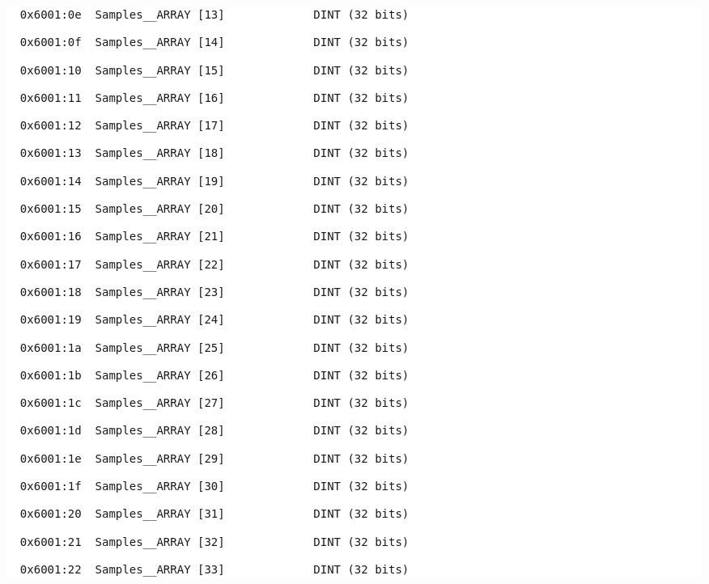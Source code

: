 <tr class="txpdo">
<td ><pre>  0x6001:0e  Samples__ARRAY [13]             DINT (32 bits)</pre></td>
</tr>
<tr class="txpdo">
<td ><pre>  0x6001:0f  Samples__ARRAY [14]             DINT (32 bits)</pre></td>
</tr>
<tr class="txpdo">
<td ><pre>  0x6001:10  Samples__ARRAY [15]             DINT (32 bits)</pre></td>
</tr>
<tr class="txpdo">
<td ><pre>  0x6001:11  Samples__ARRAY [16]             DINT (32 bits)</pre></td>
</tr>
<tr class="txpdo">
<td ><pre>  0x6001:12  Samples__ARRAY [17]             DINT (32 bits)</pre></td>
</tr>
<tr class="txpdo">
<td ><pre>  0x6001:13  Samples__ARRAY [18]             DINT (32 bits)</pre></td>
</tr>
<tr class="txpdo">
<td ><pre>  0x6001:14  Samples__ARRAY [19]             DINT (32 bits)</pre></td>
</tr>
<tr class="txpdo">
<td ><pre>  0x6001:15  Samples__ARRAY [20]             DINT (32 bits)</pre></td>
</tr>
<tr class="txpdo">
<td ><pre>  0x6001:16  Samples__ARRAY [21]             DINT (32 bits)</pre></td>
</tr>
<tr class="txpdo">
<td ><pre>  0x6001:17  Samples__ARRAY [22]             DINT (32 bits)</pre></td>
</tr>
<tr class="txpdo">
<td ><pre>  0x6001:18  Samples__ARRAY [23]             DINT (32 bits)</pre></td>
</tr>
<tr class="txpdo">
<td ><pre>  0x6001:19  Samples__ARRAY [24]             DINT (32 bits)</pre></td>
</tr>
<tr class="txpdo">
<td ><pre>  0x6001:1a  Samples__ARRAY [25]             DINT (32 bits)</pre></td>
</tr>
<tr class="txpdo">
<td ><pre>  0x6001:1b  Samples__ARRAY [26]             DINT (32 bits)</pre></td>
</tr>
<tr class="txpdo">
<td ><pre>  0x6001:1c  Samples__ARRAY [27]             DINT (32 bits)</pre></td>
</tr>
<tr class="txpdo">
<td ><pre>  0x6001:1d  Samples__ARRAY [28]             DINT (32 bits)</pre></td>
</tr>
<tr class="txpdo">
<td ><pre>  0x6001:1e  Samples__ARRAY [29]             DINT (32 bits)</pre></td>
</tr>
<tr class="txpdo">
<td ><pre>  0x6001:1f  Samples__ARRAY [30]             DINT (32 bits)</pre></td>
</tr>
<tr class="txpdo">
<td ><pre>  0x6001:20  Samples__ARRAY [31]             DINT (32 bits)</pre></td>
</tr>
<tr class="txpdo">
<td ><pre>  0x6001:21  Samples__ARRAY [32]             DINT (32 bits)</pre></td>
</tr>
<tr class="txpdo">
<td ><pre>  0x6001:22  Samples__ARRAY [33]             DINT (32 bits)</pre></td>
</tr>
<tr class="txpdo">